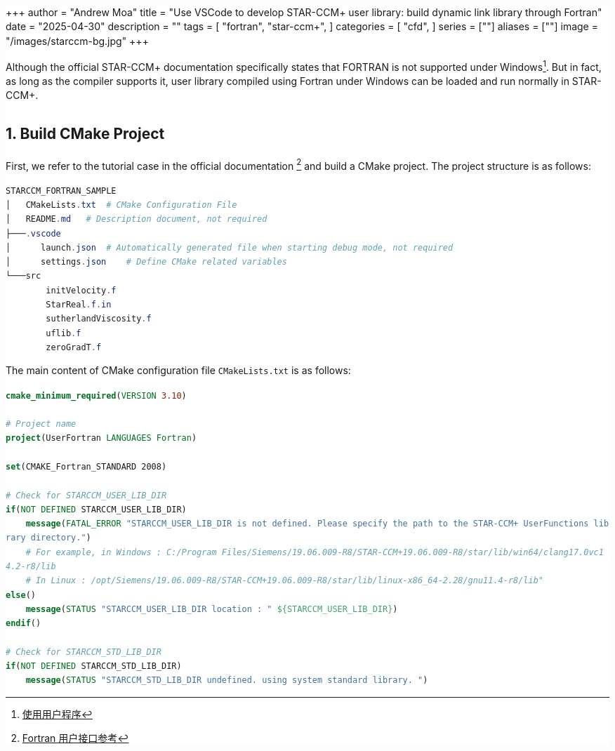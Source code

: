 +++
author = "Andrew Moa"
title = "Use VSCode to develop STAR-CCM+ user library: build dynamic link library through Fortran"
date = "2025-04-30"
description = ""
tags = [
    "fortran",
    "star-ccm+",
]
categories = [
    "cfd",
]
series = [""]
aliases = [""]
image = "/images/starccm-bg.jpg"
+++

Although the official STAR-CCM+ documentation specifically states that FORTRAN is not supported under Windows[^1]. But in fact, as long as the compiler supports it, user library compiled using Fortran under Windows can be loaded and run normally in STAR-CCM+.

## 1. Build CMake Project

First, we refer to the tutorial case in the official documentation [^2] and build a CMake project. The project structure is as follows:
```powershell
STARCCM_FORTRAN_SAMPLE
│   CMakeLists.txt	# CMake Configuration File
│   README.md	# Description document, not required
├───.vscode
│      launch.json	# Automatically generated file when starting debug mode, not required
│      settings.json	# Define CMake related variables
└───src
        initVelocity.f
        StarReal.f.in
        sutherlandViscosity.f
        uflib.f
        zeroGradT.f
```

The main content of CMake configuration file `CMakeLists.txt` is as follows:
```CMake
cmake_minimum_required(VERSION 3.10)

# Project name
project(UserFortran LANGUAGES Fortran)

set(CMAKE_Fortran_STANDARD 2008)

# Check for STARCCM_USER_LIB_DIR
if(NOT DEFINED STARCCM_USER_LIB_DIR)
    message(FATAL_ERROR "STARCCM_USER_LIB_DIR is not defined. Please specify the path to the STAR-CCM+ UserFunctions library directory.")
    # For example, in Windows : C:/Program Files/Siemens/19.06.009-R8/STAR-CCM+19.06.009-R8/star/lib/win64/clang17.0vc14.2-r8/lib
    # In Linux : /opt/Siemens/19.06.009-R8/STAR-CCM+19.06.009-R8/star/lib/linux-x86_64-2.28/gnu11.4-r8/lib"
else()
    message(STATUS "STARCCM_USER_LIB_DIR location : " ${STARCCM_USER_LIB_DIR})
endif()

# Check for STARCCM_STD_LIB_DIR
if(NOT DEFINED STARCCM_STD_LIB_DIR)
    message(STATUS "STARCCM_STD_LIB_DIR undefined. using system standard library. ")
```

[^1]: [使用用户程序](https://www.topcfd.cn/Ebook/STARCCMP/GUID-9665BF40-46BC-44F0-95F9-7E20766E8109.html)
[^2]: [Fortran 用户接口参考](https://www.topcfd.cn/Ebook/STARCCMP/GUID-D7CE8E3A-522F-4966-BA1D-E96E7FB1E13C.html)
[^3]: [STAR-CCM+二次开发——User Code](https://www.cnblogs.com/liusuanyatong/p/12288458.html)